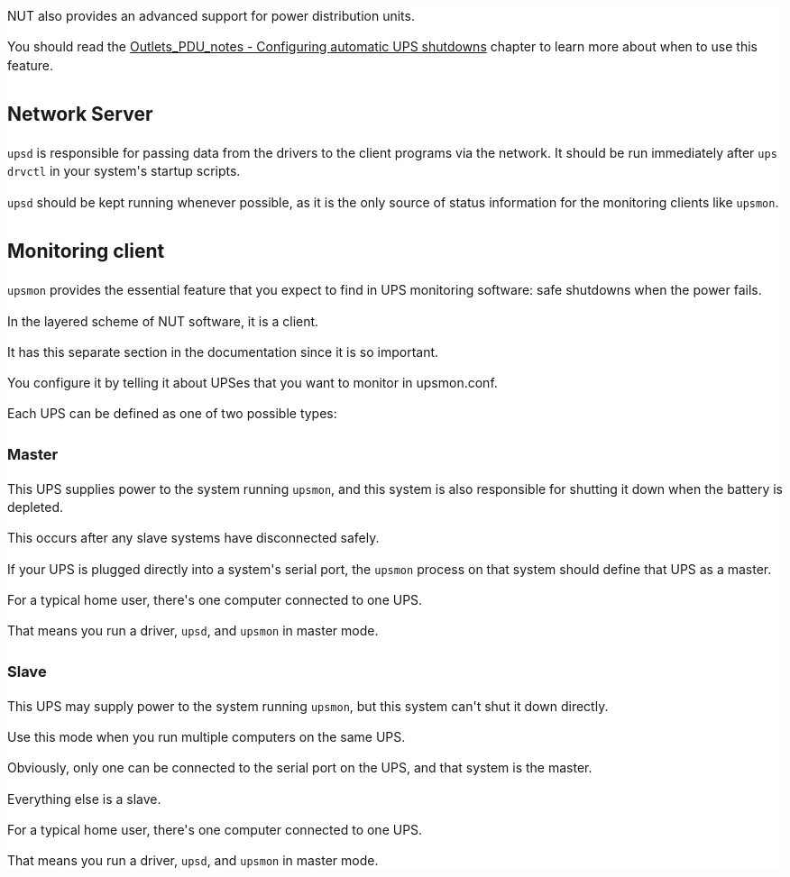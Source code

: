 NUT also provides an advanced support for power distribution units.

You should read the [Outlets_PDU_notes - Configuring automatic UPS shutdowns](http://www.networkupstools.org/docs/user-manual.chunked/ar01s06.html#UPS_shutdown) chapter to learn more about when to use this feature.


## Network Server

`upsd` is responsible for passing data from the drivers to the client programs via the network.
It should be run immediately after `upsdrvctl` in your system's startup scripts.

`upsd` should be kept running whenever possible, as it is the only source of status information for the monitoring clients like `upsmon`.


## Monitoring client

`upsmon` provides the essential feature that you expect to find in UPS monitoring software: safe shutdowns when the power fails.

In the layered scheme of NUT software, it is a client.

It has this separate section in the documentation since it is so important.

You configure it by telling it about UPSes that you want to monitor in upsmon.conf.

Each UPS can be defined as one of two possible types:


### Master

This UPS supplies power to the system running `upsmon`, and this system is also responsible for shutting it down when the battery is depleted.

This occurs after any slave systems have disconnected safely.

If your UPS is plugged directly into a system's serial port, the `upsmon` process on that system should define that UPS as a master.

For a typical home user, there's one computer connected to one UPS.

That means you run a driver, `upsd`, and `upsmon` in master mode.


### Slave

This UPS may supply power to the system running `upsmon`, but this system can't shut it down directly.

Use this mode when you run multiple computers on the same UPS.

Obviously, only one can be connected to the serial port on the UPS, and that system is the master.

Everything else is a slave.

For a typical home user, there's one computer connected to one UPS.

That means you run a driver, `upsd`, and `upsmon` in master mode.
